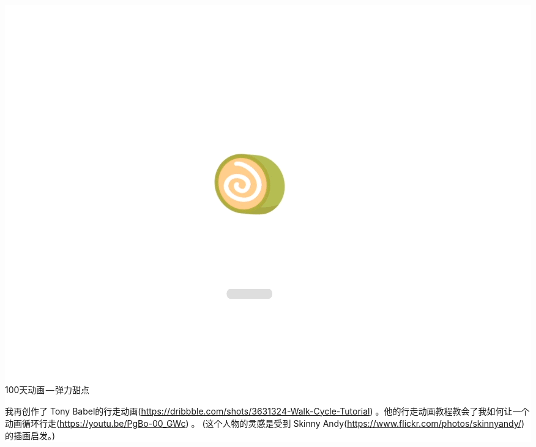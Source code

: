 ![image10](/img/article-img/20180903/image10.gif)

100天动画 — 弹力甜点

我再创作了 Tony Babel的行走动画(https://dribbble.com/shots/3631324-Walk-Cycle-Tutorial) 。他的行走动画教程教会了我如何让一个动画循环行走(https://youtu.be/PgBo-00_GWc) 。 (这个人物的灵感是受到 Skinny Andy(https://www.flickr.com/photos/skinnyandy/)的插画启发。)
